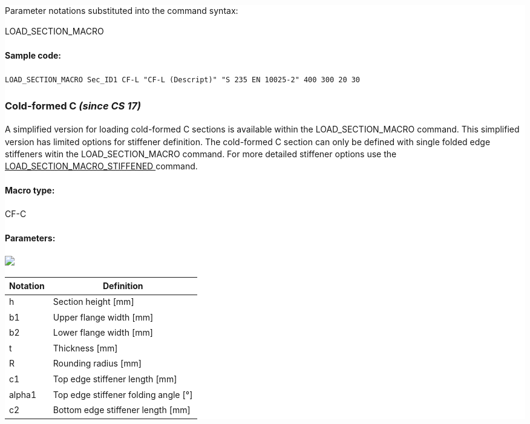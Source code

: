 



Parameter notations substituted into the command syntax:





LOAD_SECTION_MACRO





#### Sample code:





```
LOAD_SECTION_MACRO Sec_ID1 CF-L "CF-L (Descript)" "S 235 EN 10025-2" 400 300 20 30
```





### Cold-formed C _(since CS 17)_





A simplified version for loading cold-formed C sections is available within the LOAD_SECTION_MACRO command. This simplified version has limited options for stiffener definition. The cold-formed C section can only be defined with single folded edge stiffeners witin the LOAD_SECTION_MACRO command. For more detailed stiffener options use the [LOAD_SECTION_MACRO_STIFFENED ](https://www.consteelsoftware.com/manual/descript-cspi/load_section_macro_stiffened/)command.





#### Macro type:





CF-C





#### Parameters:





[![](https://www.consteelsoftware.com/wp-content/uploads/2023/08/image-17.png)](./img/wp-content-uploads-2023-08-image-17.png)





| Notation            | Definition                               |
| ------------------- | ---------------------------------------- |
| h                   | Section height \[mm]                     |
| b1                  | Upper flange width \[mm]                 |
| b2                  | Lower flange width \[mm]                 |
| t                   | Thickness \[mm]                          |
| R                   | Rounding radius \[mm]                    |
| c1                  | Top edge stiffener length \[mm]          |
| alpha1              | Top edge stiffener folding angle \[°]    |
| c2                  | Bottom edge stiffener length \[mm]       |